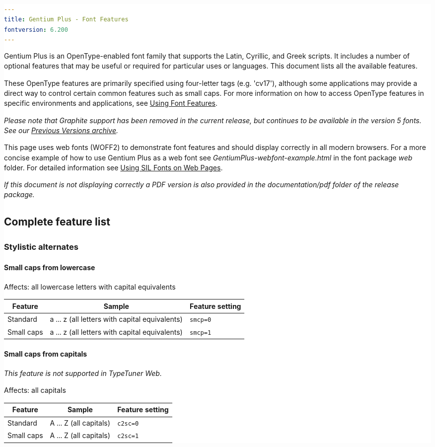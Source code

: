 ```yaml
---
title: Gentium Plus - Font Features
fontversion: 6.200
---
```


Gentium Plus is an OpenType-enabled font family that supports the Latin, Cyrillic, and Greek scripts. It includes a number of optional features that may be useful or required for particular uses or languages. This document lists all the available features.

These OpenType features are primarily specified using four-letter tags (e.g. 'cv17'), although some applications may provide a direct way to control certain common features such as small caps. For more information on how to access OpenType features in specific environments and applications, see [Using Font Features](http://software.sil.org/fonts/features).

*Please note that Graphite support has been removed in the current release, but continues to be available in the version 5 fonts. See our [Previous Versions archive](http://software.sil.org/gentium/download/previous-versions).*

This page uses web fonts (WOFF2) to demonstrate font features and should display correctly in all modern browsers. For a more concise example of how to use Gentium Plus as a web font see *GentiumPlus-webfont-example.html* in the font package *web* folder. For detailed information see [Using SIL Fonts on Web Pages](http://software.sil.org/fonts/webfonts).

*If this document is not displaying correctly a PDF version is also provided in the documentation/pdf folder of the release package.*

## Complete feature list

### Stylistic alternates

#### Small caps from lowercase

<span class='affects'>Affects: all lowercase letters with capital equivalents</span>

Feature | Sample                      | Feature setting
------- | --------------------------- | -------
Standard   | <span class='gentium-R normal'>a ... z</span> (all letters with capital equivalents) | `smcp=0`
Small caps | <span class='gentium-R normal' style='font-feature-settings: "smcp" 1'>a ... z</span> (all letters with capital equivalents) | `smcp=1`

#### Small caps from capitals

*This feature is not supported in TypeTuner Web.*

<span class='affects'>Affects: all capitals</span>

Feature | Sample                      | Feature setting
------- | --------------------------- | -------
Standard   | <span class='gentium-R normal'>A ... Z</span> (all capitals) | `c2sc=0`
Small caps | <span class='gentium-R normal' style='font-feature-settings: "c2sc" 1'>A ... Z</span> (all capitals) | `c2sc=1`
